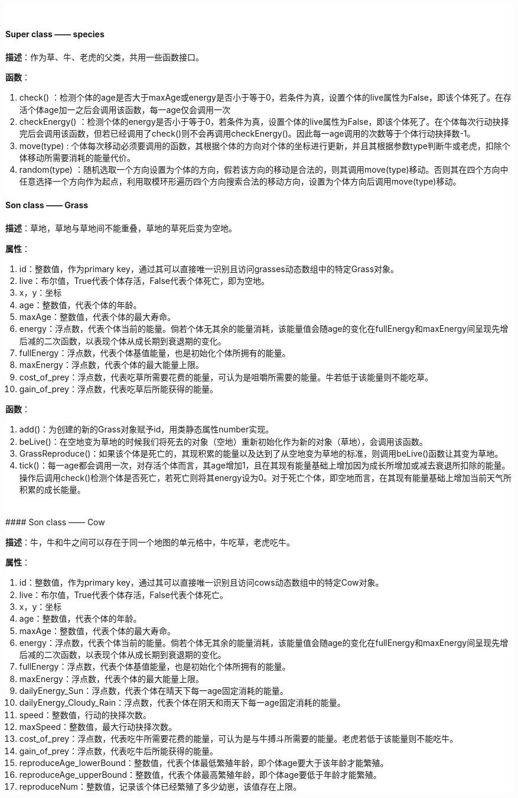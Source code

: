 <br>

#### Super class —— species

**描述**：作为草、牛、老虎的父类，共用一些函数接口。

**函数**：

1. check() ：检测个体的age是否大于maxAge或energy是否小于等于0，若条件为真，设置个体的live属性为False，即该个体死了。在存活个体age加一之后会调用该函数，每一age仅会调用一次
2. checkEnergy() ：检测个体的energy是否小于等于0，若条件为真，设置个体的live属性为False，即该个体死了。在个体每次行动抉择完后会调用该函数，但若已经调用了check()则不会再调用checkEnergy()。因此每一age调用的次数等于个体行动抉择数-1。
3. move(type) : 个体每次移动必须要调用的函数，其根据个体的方向对个体的坐标进行更新，并且其根据参数type判断牛或老虎，扣除个体移动所需要消耗的能量代价。
4. random(type) ：随机选取一个方向设置为个体的方向，假若该方向的移动是合法的，则其调用move(type)移动。否则其在四个方向中任意选择一个方向作为起点，利用取模环形遍历四个方向搜索合法的移动方向，设置为个体方向后调用move(type)移动。



#### Son class —— Grass

**描述**：草地，草地与草地间不能重叠，草地的草死后变为空地。

**属性**：

1. id：整数值，作为primary key，通过其可以直接唯一识别且访问grasses动态数组中的特定Grass对象。
2. live：布尔值，True代表个体存活，False代表个体死亡，即为空地。
3. x，y：坐标
4. age：整数值，代表个体的年龄。
5. maxAge：整数值，代表个体的最大寿命。
6. energy：浮点数，代表个体当前的能量。倘若个体无其余的能量消耗，该能量值会随age的变化在fullEnergy和maxEnergy间呈现先增后减的二次函数，以表现个体从成长期到衰退期的变化。
7. fullEnergy：浮点数，代表个体基值能量，也是初始化个体所拥有的能量。
8. maxEnergy：浮点数，代表个体的最大能量上限。
9. cost_of_prey：浮点数，代表吃草所需要花费的能量，可认为是咀嚼所需要的能量。牛若低于该能量则不能吃草。
10. gain_of_prey：浮点数，代表吃草后所能获得的能量。

**函数**：

1. add()：为创建的新的Grass对象赋予id，用类静态属性number实现。
2. beLive()：在空地变为草地的时候我们将死去的对象（空地）重新初始化作为新的对象（草地），会调用该函数。
3. GrassReproduce()：如果该个体是死亡的，其现积累的能量以及达到了从空地变为草地的标准，则调用beLive()函数让其变为草地。
4. tick()：每一age都会调用一次，对存活个体而言，其age增加1，且在其现有能量基础上增加因为成长所增加或减去衰退所扣除的能量。操作后调用check()检测个体是否死亡，若死亡则将其energy设为0。对于死亡个体，即空地而言，在其现有能量基础上增加当前天气所积累的成长能量。


<br>
#### Son class —— Cow

**描述**：牛，牛和牛之间可以存在于同一个地图的单元格中，牛吃草，老虎吃牛。

**属性**：

1. id：整数值，作为primary key，通过其可以直接唯一识别且访问cows动态数组中的特定Cow对象。
2. live：布尔值，True代表个体存活，False代表个体死亡。
3. x，y：坐标
4. age：整数值，代表个体的年龄。
5. maxAge：整数值，代表个体的最大寿命。
6. energy：浮点数，代表个体当前的能量。倘若个体无其余的能量消耗，该能量值会随age的变化在fullEnergy和maxEnergy间呈现先增后减的二次函数，以表现个体从成长期到衰退期的变化。
7. fullEnergy：浮点数，代表个体基值能量，也是初始化个体所拥有的能量。
8. maxEnergy：浮点数，代表个体的最大能量上限。
9. dailyEnergy_Sun：浮点数，代表个体在晴天下每一age固定消耗的能量。
10. dailyEnergy_Cloudy_Rain：浮点数，代表个体在阴天和雨天下每一age固定消耗的能量。
11. speed：整数值，行动的抉择次数。
12. maxSpeed：整数值，最大行动抉择次数。
13. cost_of_prey：浮点数，代表吃牛所需要花费的能量，可认为是与牛搏斗所需要的能量。老虎若低于该能量则不能吃牛。
14. gain_of_prey：浮点数，代表吃牛后所能获得的能量。
15. reproduceAge_lowerBound：整数值，代表个体最低繁殖年龄，即个体age要大于该年龄才能繁殖。
16. reproduceAge_upperBound：整数值，代表个体最高繁殖年龄，即个体age要低于年龄才能繁殖。
17. reproduceNum：整数值，记录该个体已经繁殖了多少幼崽，该值存在上限。